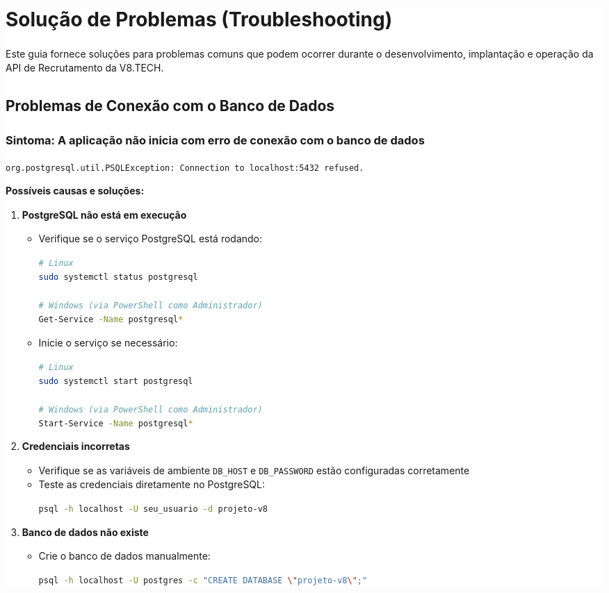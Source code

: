 # Solução de Problemas (Troubleshooting)

Este guia fornece soluções para problemas comuns que podem ocorrer durante o desenvolvimento, implantação e operação da API de Recrutamento da V8.TECH.

## Problemas de Conexão com o Banco de Dados

### Sintoma: A aplicação não inicia com erro de conexão com o banco de dados

```
org.postgresql.util.PSQLException: Connection to localhost:5432 refused.
```

**Possíveis causas e soluções:**

1. **PostgreSQL não está em execução**
   - Verifique se o serviço PostgreSQL está rodando:
     ```bash
     # Linux
     sudo systemctl status postgresql
     
     # Windows (via PowerShell como Administrador)
     Get-Service -Name postgresql*
     ```
   - Inicie o serviço se necessário:
     ```bash
     # Linux
     sudo systemctl start postgresql
     
     # Windows (via PowerShell como Administrador)
     Start-Service -Name postgresql*
     ```

2. **Credenciais incorretas**
   - Verifique se as variáveis de ambiente `DB_HOST` e `DB_PASSWORD` estão configuradas corretamente
   - Teste as credenciais diretamente no PostgreSQL:
     ```bash
     psql -h localhost -U seu_usuario -d projeto-v8
     ```

3. **Banco de dados não existe**
   - Crie o banco de dados manualmente:
     ```bash
     psql -h localhost -U postgres -c "CREATE DATABASE \"projeto-v8\";"
     ```
